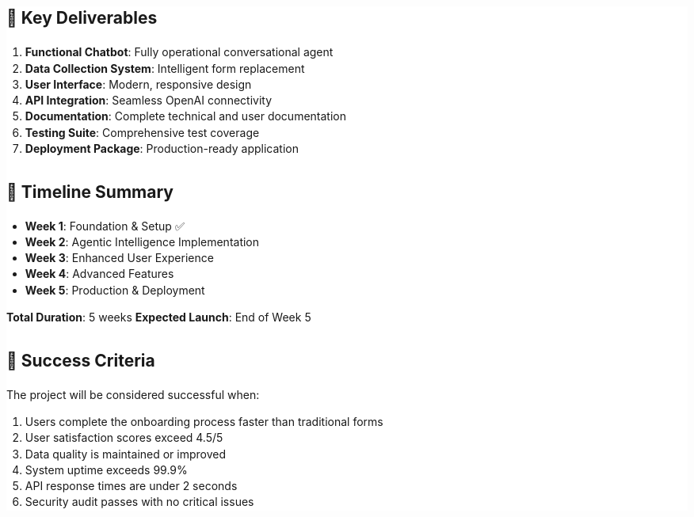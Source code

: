 ## 🎯 Key Deliverables

1. **Functional Chatbot**: Fully operational conversational agent
2. **Data Collection System**: Intelligent form replacement
3. **User Interface**: Modern, responsive design
4. **API Integration**: Seamless OpenAI connectivity
5. **Documentation**: Complete technical and user documentation
6. **Testing Suite**: Comprehensive test coverage
7. **Deployment Package**: Production-ready application

## 📅 Timeline Summary

- **Week 1**: Foundation & Setup ✅
- **Week 2**: Agentic Intelligence Implementation
- **Week 3**: Enhanced User Experience
- **Week 4**: Advanced Features
- **Week 5**: Production & Deployment

**Total Duration**: 5 weeks
**Expected Launch**: End of Week 5

## 🎉 Success Criteria

The project will be considered successful when:
1. Users complete the onboarding process faster than traditional forms
2. User satisfaction scores exceed 4.5/5
3. Data quality is maintained or improved
4. System uptime exceeds 99.9%
5. API response times are under 2 seconds
6. Security audit passes with no critical issues
